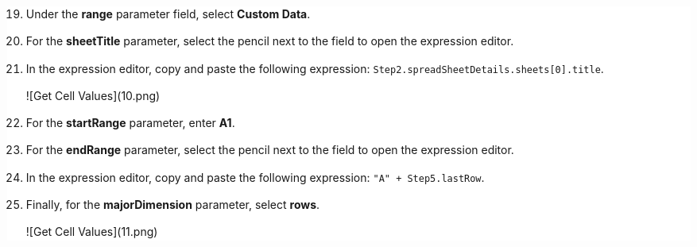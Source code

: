 19. Under the **range** parameter field, select **Custom Data**.

20. For the **sheetTitle** parameter, select the pencil next to the field to open the expression editor.

21. In the expression editor, copy and paste the following expression: `Step2.spreadSheetDetails.sheets[0].title`.

    <!-- border -->![Get Cell Values](10.png)

22. For the **startRange** parameter, enter **A1**.

23. For the **endRange** parameter, select the pencil next to the field to open the expression editor.

24. In the expression editor, copy and paste the following expression: `"A" + Step5.lastRow`.

25. Finally, for the **majorDimension** parameter, select **rows**.

    <!-- border -->![Get Cell Values](11.png)
